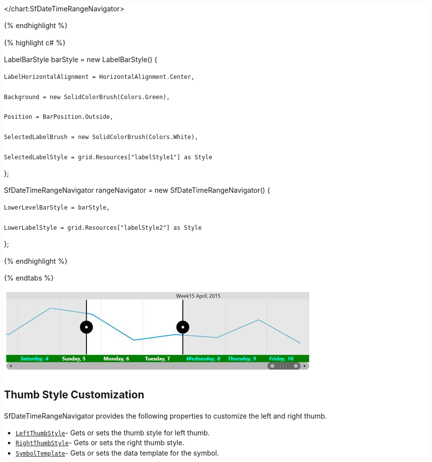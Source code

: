 
</chart:SfDateTimeRangeNavigator>

{% endhighlight %}

{% highlight c# %}

LabelBarStyle barStyle = new LabelBarStyle()
{

    LabelHorizontalAlignment = HorizontalAlignment.Center,

    Background = new SolidColorBrush(Colors.Green),

    Position = BarPosition.Outside,

    SelectedLabelBrush = new SolidColorBrush(Colors.White),

    SelectedLabelStyle = grid.Resources["labelStyle1"] as Style

};


SfDateTimeRangeNavigator rangeNavigator = new SfDateTimeRangeNavigator()
{

    LowerLevelBarStyle = barStyle,

    LowerLabelStyle = grid.Resources["labelStyle2"] as Style

};

{% endhighlight %}

{% endtabs %}

![LowerLabelStyle](Customization_images/Customization_img7.jpeg)


## Thumb Style Customization

SfDateTimeRangeNavigator provides the following properties to customize the left and right thumb.

* [`LeftThumbStyle`](http://help.syncfusion.com/cr/cref_files/uwp/sfchart/frlrfSyncfusionUIXamlChartsSfDateTimeRangeNavigatorClassLeftThumbStyleTopic.html#)- Gets or sets the thumb style for left thumb.
* [`RightThumbStyle`](http://help.syncfusion.com/cr/cref_files/uwp/sfchart/frlrfSyncfusionUIXamlChartsSfDateTimeRangeNavigatorClassRightThumbStyleTopic.html#)- Gets or sets the right thumb style.
* [`SymbolTemplate`](http://help.syncfusion.com/cr/cref_files/uwp/sfchart/frlrfSyncfusionUIXamlChartsThumbStyleClassSymbolTemplateTopic.html#)- Gets or sets the data template for the symbol.
